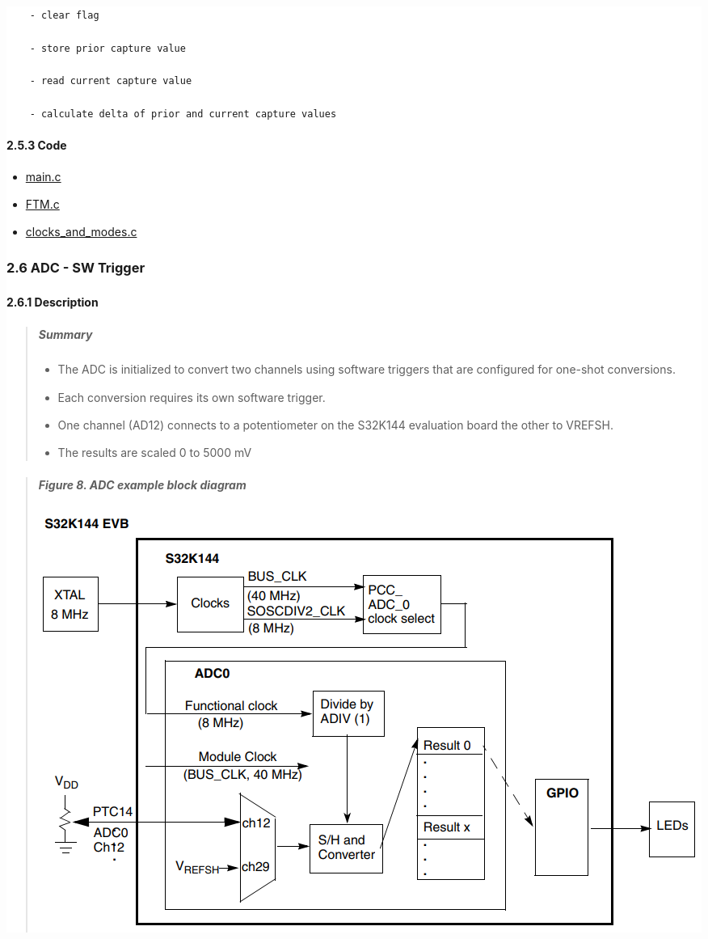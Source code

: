         - clear flag

        - store prior capture value

        - read current capture value

        - calculate delta of prior and current capture values

#### 2.5.3 Code

- [main.c](FTM/main.c)

- [FTM.c](FTM/FTM.c)

- [clocks_and_modes.c](clocks_and_modes.c)

### 2.6 ADC - SW Trigger

#### 2.6.1 Description

> ##### Summary
>
> - The ADC is initialized to convert two channels using software triggers that are configured for one-shot conversions.
>
> - Each conversion requires its own software trigger.
>
> - One channel (AD12) connects to a potentiometer on the S32K144 evaluation board the other to VREFSH.
>
> - The results are scaled 0 to 5000 mV

> ##### Figure 8. ADC example block diagram
>
> ![figure-08](images/figure-08.png)
